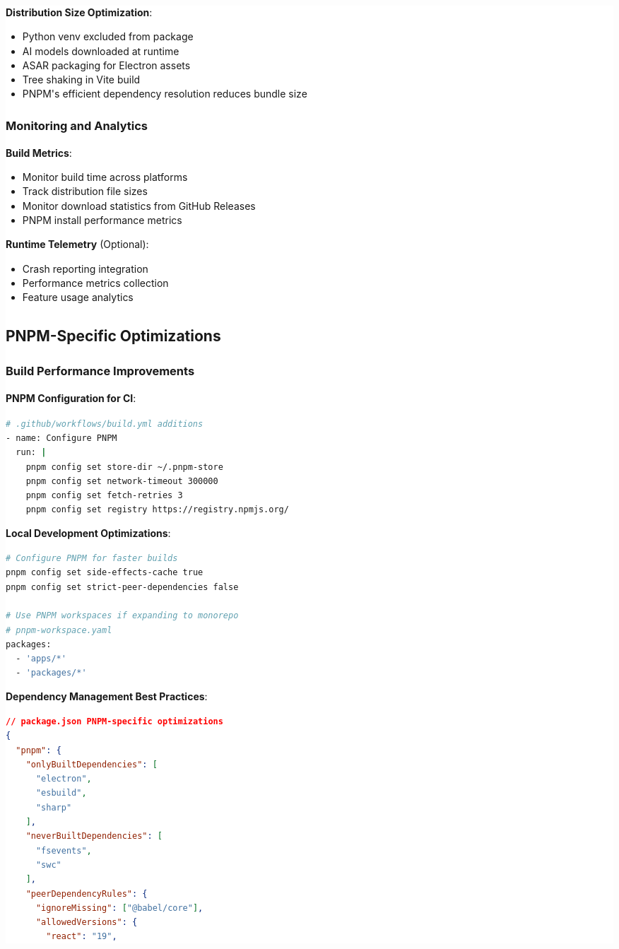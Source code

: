 **Distribution Size Optimization**:
- Python venv excluded from package
- AI models downloaded at runtime
- ASAR packaging for Electron assets
- Tree shaking in Vite build
- PNPM's efficient dependency resolution reduces bundle size

### Monitoring and Analytics

**Build Metrics**:
- Monitor build time across platforms
- Track distribution file sizes
- Monitor download statistics from GitHub Releases
- PNPM install performance metrics

**Runtime Telemetry** (Optional):
- Crash reporting integration
- Performance metrics collection
- Feature usage analytics

## PNPM-Specific Optimizations

### Build Performance Improvements

**PNPM Configuration for CI**:
```bash
# .github/workflows/build.yml additions
- name: Configure PNPM
  run: |
    pnpm config set store-dir ~/.pnpm-store
    pnpm config set network-timeout 300000
    pnpm config set fetch-retries 3
    pnpm config set registry https://registry.npmjs.org/
```

**Local Development Optimizations**:
```bash
# Configure PNPM for faster builds
pnpm config set side-effects-cache true
pnpm config set strict-peer-dependencies false

# Use PNPM workspaces if expanding to monorepo
# pnpm-workspace.yaml
packages:
  - 'apps/*'
  - 'packages/*'
```

**Dependency Management Best Practices**:
```json
// package.json PNPM-specific optimizations
{
  "pnpm": {
    "onlyBuiltDependencies": [
      "electron",
      "esbuild",
      "sharp"
    ],
    "neverBuiltDependencies": [
      "fsevents",
      "swc"
    ],
    "peerDependencyRules": {
      "ignoreMissing": ["@babel/core"],
      "allowedVersions": {
        "react": "19",
```